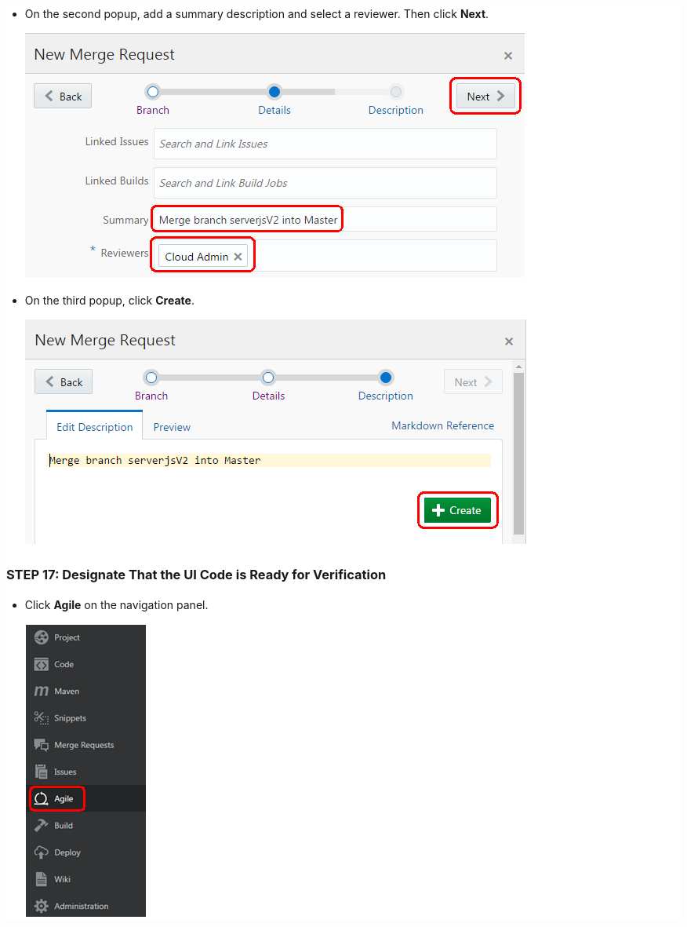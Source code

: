 - On the second popup, add a summary description and select a reviewer. Then click **Next**. 

    ![](images/lab300/300_16_08_merge6.png)

- On the third popup, click **Create**.

    ![](images/lab300/300_16_09_merge7.png)

### **STEP 17**: Designate That the UI Code is Ready for Verification

- Click **Agile** on the navigation panel.

    ![](images/lab300/300_17_01_agilemenuchoice.png) 
